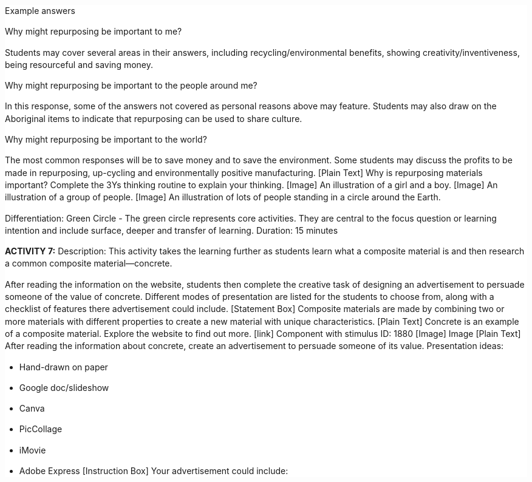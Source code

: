 Example answers

Why might repurposing be important to me?

Students may cover several areas in their answers, including
recycling/environmental benefits, showing creativity/inventiveness, being
resourceful and saving money.

Why might repurposing be important to the people around me?

In this response, some of the answers not covered as personal reasons above may
feature. Students may also draw on the Aboriginal items to indicate that
repurposing can be used to share culture.

Why might repurposing be important to the world?

The most common responses will be to save money and to save the environment.
Some students may discuss the profits to be made in repurposing, up-cycling and
environmentally positive manufacturing.
[Plain Text] Why is repurposing materials important? Complete the 3Ys thinking routine to
explain your thinking.
[Image] An illustration of a girl and a boy.
[Image] An illustration of a group of people.
[Image] An illustration of lots of people standing in a circle around the Earth.

Differentiation: Green Circle - The green circle represents core activities. They are central to the focus question or learning intention and include surface, deeper and transfer of learning.
Duration: 15 minutes

**ACTIVITY 7:**
Description: This activity takes the learning further as students learn what a composite
material is and then research a common composite material—concrete.

After reading the information on the website, students then complete the
creative task of designing an advertisement to persuade someone of the value of
concrete. Different modes of presentation are listed for the students to choose
from, along with a checklist of features there advertisement could include.
[Statement Box] Composite materials are made by combining two or more materials with different
properties to create a new material with unique characteristics.
[Plain Text] Concrete is an example of a composite material. Explore the website to find out
more.
[link] Component with stimulus ID: 1880
[Image] Image
[Plain Text] After reading the information about concrete, create an advertisement to
persuade someone of its value. Presentation ideas:

 * Hand-drawn on paper

 * Google doc/slideshow

 * Canva

 * PicCollage

 * iMovie

 * Adobe Express
[Instruction Box] Your advertisement could include:
